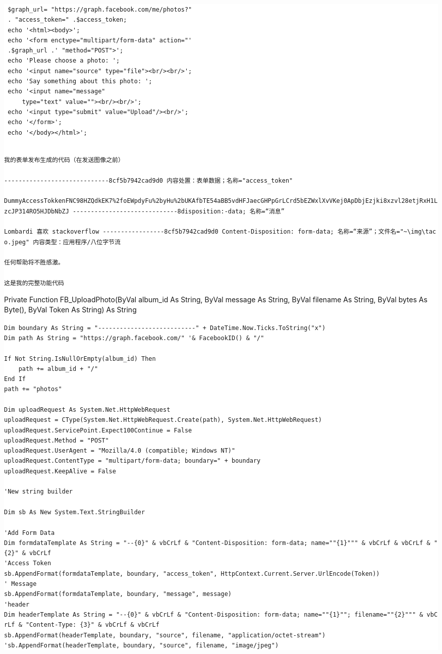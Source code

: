      $graph_url= "https://graph.facebook.com/me/photos?"
     . "access_token=" .$access_token;
     echo '<html><body>';
     echo '<form enctype="multipart/form-data" action="'
     .$graph_url .' "method="POST">';
     echo 'Please choose a photo: ';
     echo '<input name="source" type="file"><br/><br/>';
     echo 'Say something about this photo: ';
     echo '<input name="message" 
         type="text" value=""><br/><br/>';
     echo '<input type="submit" value="Upload"/><br/>';
     echo '</form>';
     echo '</body></html>'; 
```

我的表单发布生成的代码（在发送图像之前）

-----------------------------8cf5b7942cad9d0 内容处置：表单数据；名称="access_token"

DummyAccessTokkenFNC98HZQdkEK7%2foEWpdyFu%2byHu%2bUKAfbTE54aBB5vdHFJaecGHPpGrLCrd5bEZWxlXvVKej0ApDbjEzjki8xzvl28etjRxH1LzcJP314RO5HJDbNbZJ -----------------------------8disposition:-data; 名称=“消息”

Lombardi 喜欢 stackoverflow -----------------8cf5b7942cad9d0 Content-Disposition: form-data; 名称=“来源”；文件名="~\img\taco.jpeg" 内容类型：应用程序/八位字节流

任何帮助将不胜感激。

这是我的完整功能代码

```
 Private Function FB_UploadPhoto(ByVal album_id As String, ByVal message As String, ByVal filename As String, ByVal bytes As Byte(), ByVal Token As String) As String

    Dim boundary As String = "---------------------------" + DateTime.Now.Ticks.ToString("x")
    Dim path As String = "https://graph.facebook.com/" '& FacebookID() & "/"

    If Not String.IsNullOrEmpty(album_id) Then
        path += album_id + "/"
    End If
    path += "photos"

    Dim uploadRequest As System.Net.HttpWebRequest
    uploadRequest = CType(System.Net.HttpWebRequest.Create(path), System.Net.HttpWebRequest)
    uploadRequest.ServicePoint.Expect100Continue = False
    uploadRequest.Method = "POST"
    uploadRequest.UserAgent = "Mozilla/4.0 (compatible; Windows NT)"
    uploadRequest.ContentType = "multipart/form-data; boundary=" + boundary
    uploadRequest.KeepAlive = False

    'New string builder

    Dim sb As New System.Text.StringBuilder

    'Add Form Data
    Dim formdataTemplate As String = "--{0}" & vbCrLf & "Content-Disposition: form-data; name=""{1}""" & vbCrLf & vbCrLf & "{2}" & vbCrLf
    'Access Token
    sb.AppendFormat(formdataTemplate, boundary, "access_token", HttpContext.Current.Server.UrlEncode(Token))
    ' Message
    sb.AppendFormat(formdataTemplate, boundary, "message", message)
    'header
    Dim headerTemplate As String = "--{0}" & vbCrLf & "Content-Disposition: form-data; name=""{1}""; filename=""{2}""" & vbCrLf & "Content-Type: {3}" & vbCrLf & vbCrLf
    sb.AppendFormat(headerTemplate, boundary, "source", filename, "application/octet-stream")
    'sb.AppendFormat(headerTemplate, boundary, "source", filename, "image/jpeg")
